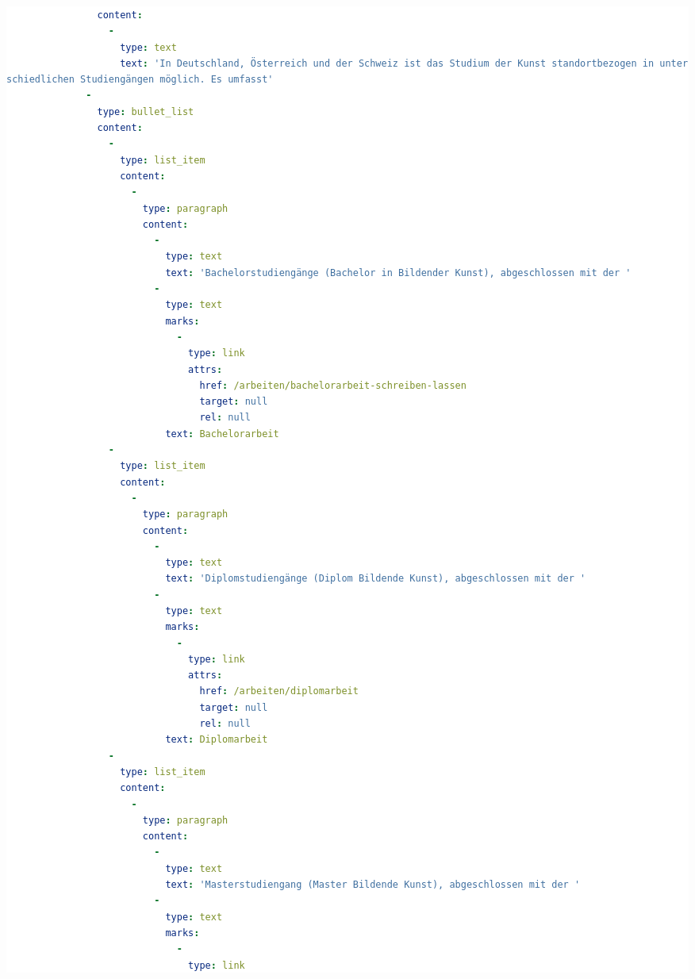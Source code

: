 ```yaml
                content:
                  -
                    type: text
                    text: 'In Deutschland, Österreich und der Schweiz ist das Studium der Kunst standortbezogen in unterschiedlichen Studiengängen möglich. Es umfasst'
              -
                type: bullet_list
                content:
                  -
                    type: list_item
                    content:
                      -
                        type: paragraph
                        content:
                          -
                            type: text
                            text: 'Bachelorstudiengänge (Bachelor in Bildender Kunst), abgeschlossen mit der '
                          -
                            type: text
                            marks:
                              -
                                type: link
                                attrs:
                                  href: /arbeiten/bachelorarbeit-schreiben-lassen
                                  target: null
                                  rel: null
                            text: Bachelorarbeit
                  -
                    type: list_item
                    content:
                      -
                        type: paragraph
                        content:
                          -
                            type: text
                            text: 'Diplomstudiengänge (Diplom Bildende Kunst), abgeschlossen mit der '
                          -
                            type: text
                            marks:
                              -
                                type: link
                                attrs:
                                  href: /arbeiten/diplomarbeit
                                  target: null
                                  rel: null
                            text: Diplomarbeit
                  -
                    type: list_item
                    content:
                      -
                        type: paragraph
                        content:
                          -
                            type: text
                            text: 'Masterstudiengang (Master Bildende Kunst), abgeschlossen mit der '
                          -
                            type: text
                            marks:
                              -
                                type: link
```